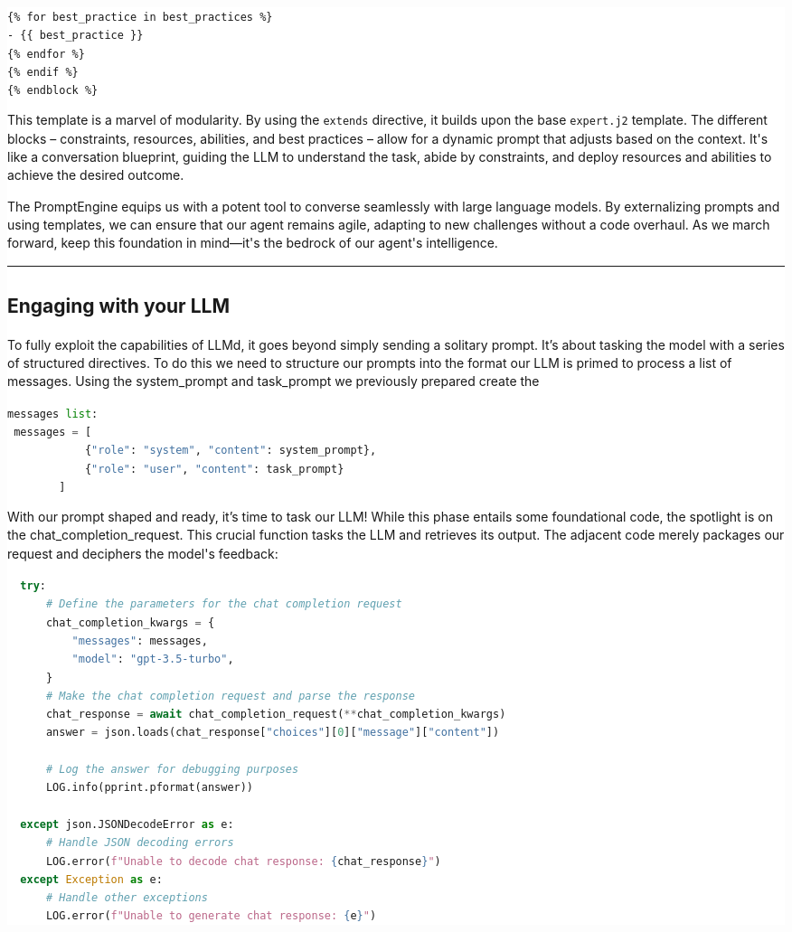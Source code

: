 ```jinja
{% for best_practice in best_practices %}
- {{ best_practice }}
{% endfor %}
{% endif %}
{% endblock %}
```

This template is a marvel of modularity. By using the `extends` directive, it builds upon the base `expert.j2` template. The different blocks – constraints, resources, abilities, and best practices – allow for a dynamic prompt that adjusts based on the context. It's like a conversation blueprint, guiding the LLM to understand the task, abide by constraints, and deploy resources and abilities to achieve the desired outcome.

The PromptEngine equips us with a potent tool to converse seamlessly with large language models. By externalizing prompts and using templates, we can ensure that our agent remains agile, adapting to new challenges without a code overhaul. As we march forward, keep this foundation in mind—it's the bedrock of our agent's intelligence.

---

## Engaging with your LLM

To fully exploit the capabilities of LLMd, it goes beyond simply sending a solitary prompt. It’s about tasking the model with a series of structured directives. To do this we need to structure our prompts into the format our LLM is primed to process a list of messages. Using the system_prompt and task_prompt we previously prepared create the 

```python
messages list:
 messages = [
            {"role": "system", "content": system_prompt},
            {"role": "user", "content": task_prompt}
        ]
```

With our prompt shaped and ready, it’s time to task our LLM! While this phase entails some foundational code, the spotlight is on the chat_completion_request. This crucial function tasks the LLM and retrieves its output. The adjacent code merely packages our request and deciphers the model's feedback:

```python
  try:
      # Define the parameters for the chat completion request
      chat_completion_kwargs = {
          "messages": messages,
          "model": "gpt-3.5-turbo",
      }
      # Make the chat completion request and parse the response
      chat_response = await chat_completion_request(**chat_completion_kwargs)
      answer = json.loads(chat_response["choices"][0]["message"]["content"])

      # Log the answer for debugging purposes
      LOG.info(pprint.pformat(answer))

  except json.JSONDecodeError as e:
      # Handle JSON decoding errors
      LOG.error(f"Unable to decode chat response: {chat_response}")
  except Exception as e:
      # Handle other exceptions
      LOG.error(f"Unable to generate chat response: {e}")
```      
